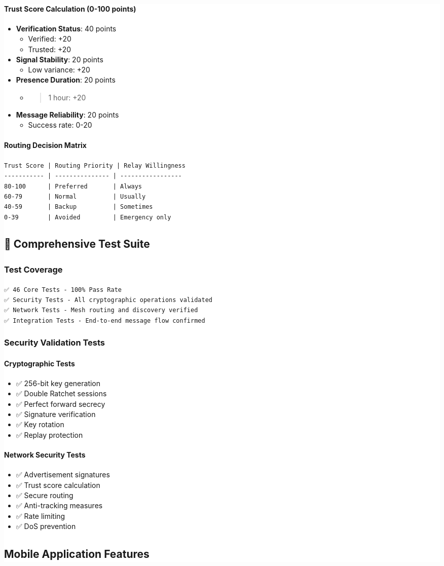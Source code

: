 #### **Trust Score Calculation** (0-100 points)
- **Verification Status**: 40 points
  - Verified: +20
  - Trusted: +20
- **Signal Stability**: 20 points
  - Low variance: +20
- **Presence Duration**: 20 points  
  - >1 hour: +20
- **Message Reliability**: 20 points
  - Success rate: 0-20

#### **Routing Decision Matrix**
```
Trust Score | Routing Priority | Relay Willingness
----------- | --------------- | -----------------
80-100      | Preferred       | Always
60-79       | Normal          | Usually  
40-59       | Backup          | Sometimes
0-39        | Avoided         | Emergency only
```

## 🧪 Comprehensive Test Suite

### Test Coverage

```
✅ 46 Core Tests - 100% Pass Rate
✅ Security Tests - All cryptographic operations validated
✅ Network Tests - Mesh routing and discovery verified
✅ Integration Tests - End-to-end message flow confirmed
```

### Security Validation Tests

#### **Cryptographic Tests**
- ✅ 256-bit key generation
- ✅ Double Ratchet sessions
- ✅ Perfect forward secrecy
- ✅ Signature verification
- ✅ Key rotation
- ✅ Replay protection

#### **Network Security Tests**
- ✅ Advertisement signatures
- ✅ Trust score calculation
- ✅ Secure routing
- ✅ Anti-tracking measures
- ✅ Rate limiting
- ✅ DoS prevention

##  Mobile Application Features

